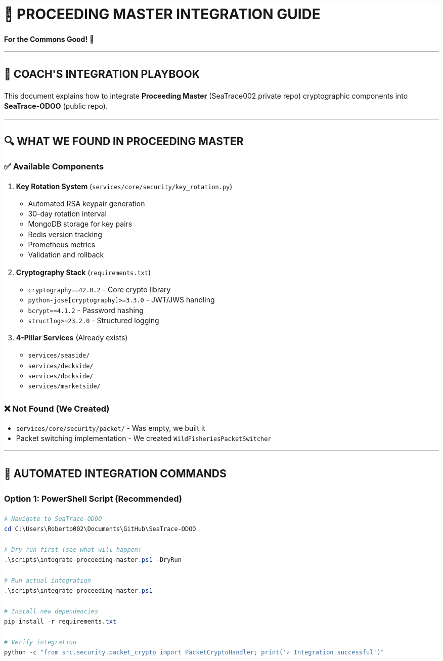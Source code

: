 # 🏈 PROCEEDING MASTER INTEGRATION GUIDE
**For the Commons Good!** 🌊

---

## 🎯 **COACH'S INTEGRATION PLAYBOOK**

This document explains how to integrate **Proceeding Master** (SeaTrace002 private repo) cryptographic components into **SeaTrace-ODOO** (public repo).

---

## 🔍 **WHAT WE FOUND IN PROCEEDING MASTER**

### **✅ Available Components**

1. **Key Rotation System** (`services/core/security/key_rotation.py`)
   - Automated RSA keypair generation
   - 30-day rotation interval
   - MongoDB storage for key pairs
   - Redis version tracking
   - Prometheus metrics
   - Validation and rollback

2. **Cryptography Stack** (`requirements.txt`)
   - `cryptography==42.0.2` - Core crypto library
   - `python-jose[cryptography]>=3.3.0` - JWT/JWS handling
   - `bcrypt==4.1.2` - Password hashing
   - `structlog>=23.2.0` - Structured logging

3. **4-Pillar Services** (Already exists)
   - `services/seaside/`
   - `services/deckside/`
   - `services/dockside/`
   - `services/marketside/`

### **❌ Not Found (We Created)**

- `services/core/security/packet/` - Was empty, we built it
- Packet switching implementation - We created `WildFisheriesPacketSwitcher`

---

## 🚀 **AUTOMATED INTEGRATION COMMANDS**

### **Option 1: PowerShell Script (Recommended)**

```powershell
# Navigate to SeaTrace-ODOO
cd C:\Users\Roberto002\Documents\GitHub\SeaTrace-ODOO

# Dry run first (see what will happen)
.\scripts\integrate-proceeding-master.ps1 -DryRun

# Run actual integration
.\scripts\integrate-proceeding-master.ps1

# Install new dependencies
pip install -r requirements.txt

# Verify integration
python -c "from src.security.packet_crypto import PacketCryptoHandler; print('✓ Integration successful')"
```